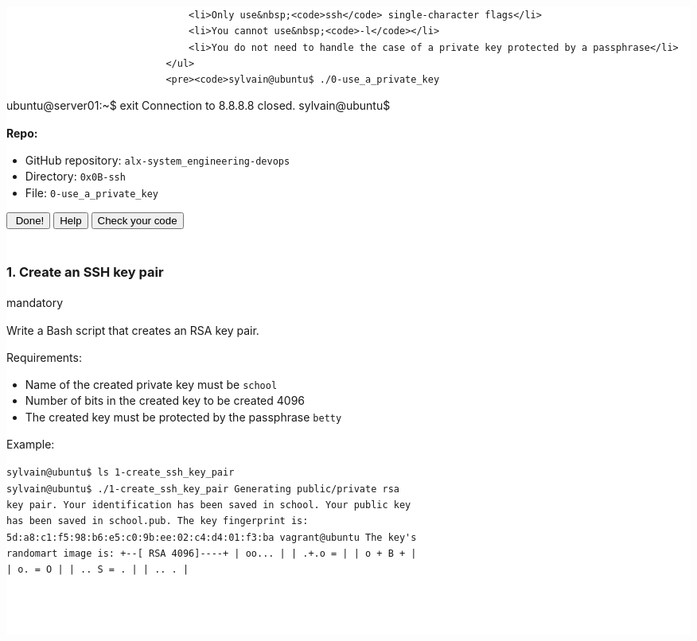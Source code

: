                                     <li>Only use&nbsp;<code>ssh</code> single-character flags</li>
                                    <li>You cannot use&nbsp;<code>-l</code></li>
                                    <li>You do not need to handle the case of a private key protected by a passphrase</li>
                                </ul>
                                <pre><code>sylvain@ubuntu$ ./0-use_a_private_key
ubuntu@server01:~$ exit
Connection to 8.8.8.8 closed.
sylvain@ubuntu$ 
</code></pre>
                            </div>
                            <div>
                                <div>
                                    <p><strong>Repo:</strong></p>
                                    <ul>
                                        <li>GitHub repository:&nbsp;<code>alx-system_engineering-devops</code></li>
                                        <li>Directory:&nbsp;<code>0x0B-ssh</code></li>
                                        <li>File:&nbsp;<code>0-use_a_private_key</code></li>
                                    </ul>
                                </div>
                            </div>
                            <div>
                                <div>
                                    <div><button>&nbsp;Done!</button> <button>Help</button> <button>Check your code</button></div>
                                    <div><br></div>
                                </div>
                            </div>
                        </div>
                    </div>
                    <div>
                        <div>
                            <div>
                                <h3>1. Create an SSH key pair</h3>
                                <div>mandatory</div>
                            </div>
                            <div>
                                <p>Write a Bash script that creates an RSA key pair.</p>
                                <p>Requirements:</p>
                                <ul>
                                    <li>Name of the created private key must be&nbsp;<code>school</code></li>
                                    <li>Number of bits in the created key to be created 4096</li>
                                    <li>The created key must be protected by the passphrase&nbsp;<code>betty</code></li>
                                </ul>
                                <p>Example:</p>
                                <pre><code>sylvain@ubuntu$ ls
1-create_ssh_key_pair
sylvain@ubuntu$ ./1-create_ssh_key_pair
Generating public/private rsa key pair.
Your identification has been saved in school.
Your public key has been saved in school.pub.
The key fingerprint is:
5d:a8:c1:f5:98:b6:e5:c0:9b:ee:02:c4:d4:01:f3:ba vagrant@ubuntu
The key&apos;s randomart image is:
+--[ RSA 4096]----+
|      oo...      |
|      .+.o =     |
|     o  + B +    |
|      o. = O     |
|     .. S = .    |
|      .. .       |